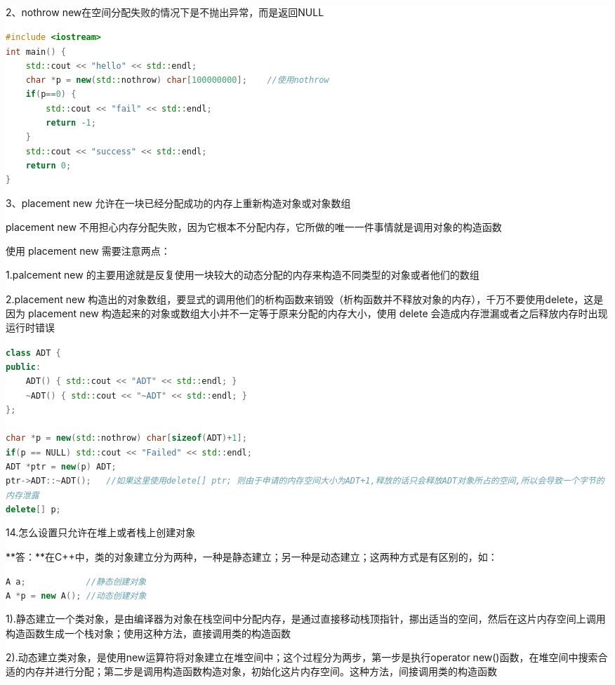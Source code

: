

2、nothrow new在空间分配失败的情况下是不抛出异常，而是返回NULL

```C++
#include <iostream>
int main() {
    std::cout << "hello" << std::endl;
    char *p = new(std::nothrow) char[100000000];    //使用nothrow
    if(p==0) {
        std::cout << "fail" << std::endl;
        return -1;
    }
    std::cout << "success" << std::endl;
    return 0;
}
```



3、placement new 允许在一块已经分配成功的内存上重新构造对象或对象数组

placement new 不用担心内存分配失败，因为它根本不分配内存，它所做的唯一一件事情就是调用对象的构造函数

使用 placement new 需要注意两点：

1.palcement new 的主要用途就是反复使用一块较大的动态分配的内存来构造不同类型的对象或者他们的数组

2.placement new 构造出的对象数组，要显式的调用他们的析构函数来销毁（析构函数并不释放对象的内存），千万不要使用delete，这是因为 placement new 构造起来的对象或数组大小并不一定等于原来分配的内存大小，使用 delete 会造成内存泄漏或者之后释放内存时出现运行时错误

```C++
class ADT {
public:
    ADT() { std::cout << "ADT" << std::endl; }    
    ~ADT() { std::cout << "~ADT" << std::endl; }
};

char *p = new(std::nothrow) char[sizeof(ADT)+1];
if(p == NULL) std::cout << "Failed" << std::endl;
ADT *ptr = new(p) ADT;
ptr->ADT::~ADT();	//如果这里使用delete[] ptr; 则由于申请的内存空间大小为ADT+1,释放的话只会释放ADT对象所占的空间,所以会导致一个字节的内存泄露
delete[] p;
```



14.怎么设置只允许在堆上或者栈上创建对象

**答：**在C++中，类的对象建立分为两种，一种是静态建立；另一种是动态建立；这两种方式是有区别的，如：

```C++
A a;			//静态创建对象
A *p = new A();	//动态创建对象
```

1).静态建立一个类对象，是由编译器为对象在栈空间中分配内存，是通过直接移动栈顶指针，挪出适当的空间，然后在这片内存空间上调用构造函数生成一个栈对象；使用这种方法，直接调用类的构造函数

2).动态建立类对象，是使用new运算符将对象建立在堆空间中；这个过程分为两步，第一步是执行operator new()函数，在堆空间中搜索合适的内存并进行分配；第二步是调用构造函数构造对象，初始化这片内存空间。这种方法，间接调用类的构造函数
